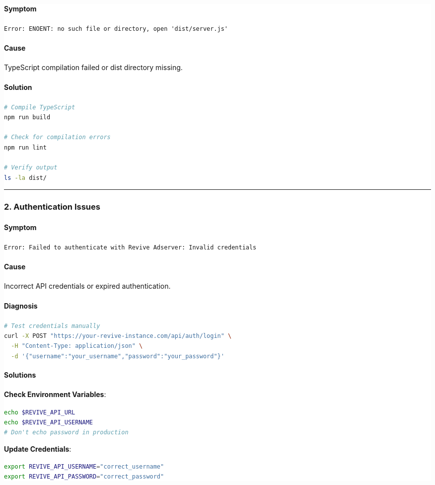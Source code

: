 #### Symptom
```
Error: ENOENT: no such file or directory, open 'dist/server.js'
```

#### Cause
TypeScript compilation failed or dist directory missing.

#### Solution
```bash
# Compile TypeScript
npm run build

# Check for compilation errors
npm run lint

# Verify output
ls -la dist/
```

---

### 2. Authentication Issues

#### Symptom
```
Error: Failed to authenticate with Revive Adserver: Invalid credentials
```

#### Cause
Incorrect API credentials or expired authentication.

#### Diagnosis
```bash
# Test credentials manually
curl -X POST "https://your-revive-instance.com/api/auth/login" \
  -H "Content-Type: application/json" \
  -d '{"username":"your_username","password":"your_password"}'
```

#### Solutions

**Check Environment Variables**:
```bash
echo $REVIVE_API_URL
echo $REVIVE_API_USERNAME
# Don't echo password in production
```

**Update Credentials**:
```bash
export REVIVE_API_USERNAME="correct_username"
export REVIVE_API_PASSWORD="correct_password"
```
